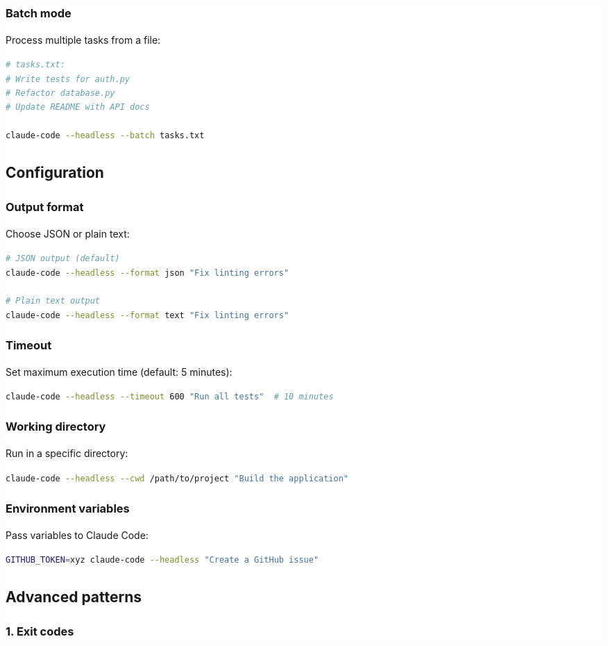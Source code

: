 ### Batch mode

Process multiple tasks from a file:

```bash
# tasks.txt:
# Write tests for auth.py
# Refactor database.py
# Update README with API docs

claude-code --headless --batch tasks.txt
```

## Configuration

### Output format

Choose JSON or plain text:

```bash
# JSON output (default)
claude-code --headless --format json "Fix linting errors"

# Plain text output
claude-code --headless --format text "Fix linting errors"
```

### Timeout

Set maximum execution time (default: 5 minutes):

```bash
claude-code --headless --timeout 600 "Run all tests"  # 10 minutes
```

### Working directory

Run in a specific directory:

```bash
claude-code --headless --cwd /path/to/project "Build the application"
```

### Environment variables

Pass variables to Claude Code:

```bash
GITHUB_TOKEN=xyz claude-code --headless "Create a GitHub issue"
```

## Advanced patterns

### 1. Exit codes
